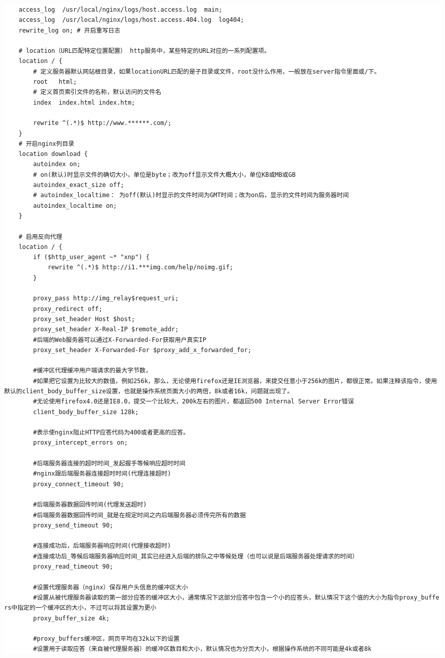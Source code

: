 ```
    access_log  /usr/local/nginx/logs/host.access.log  main;
    access_log  /usr/local/nginx/logs/host.access.404.log  log404;
    rewrite_log on; # 开启重写日志

    # location（URL匹配特定位置配置） http服务中，某些特定的URL对应的一系列配置项。
    location / {
        # 定义服务器默认网站根目录，如果locationURL匹配的是子目录或文件，root没什么作用，一般放在server指令里面或/下。
        root   html;
        # 定义首页索引文件的名称，默认访问的文件名
        index  index.html index.htm;

        rewrite ^(.*)$ http://www.******.com/;
    }
    # 开启nginx列目录
    location download {
        autoindex on;
        # on(默认)时显示文件的确切大小，单位是byte；改为off显示文件大概大小，单位KB或MB或GB
        autoindex_exact_size off;
        # autoindex_localtime： 为off(默认)时显示的文件时间为GMT时间；改为on后，显示的文件时间为服务器时间
        autoindex_localtime on;
    }

    # 启用反向代理
    location / {
        if ($http_user_agent ~* "xnp") {
            rewrite ^(.*)$ http://i1.***img.com/help/noimg.gif;
        }

        proxy_pass http://img_relay$request_uri;
        proxy_redirect off;
        proxy_set_header Host $host;
        proxy_set_header X-Real-IP $remote_addr;
        #后端的Web服务器可以通过X-Forwarded-For获取用户真实IP
        proxy_set_header X-Forwarded-For $proxy_add_x_forwarded_for;

        #缓冲区代理缓冲用户端请求的最大字节数，
        #如果把它设置为比较大的数值，例如256k，那么，无论使用firefox还是IE浏览器，来提交任意小于256k的图片，都很正常。如果注释该指令，使用默认的client_body_buffer_size设置，也就是操作系统页面大小的两倍，8k或者16k，问题就出现了。
        #无论使用firefox4.0还是IE8.0，提交一个比较大，200k左右的图片，都返回500 Internal Server Error错误
        client_body_buffer_size 128k;

        #表示使nginx阻止HTTP应答代码为400或者更高的应答。
        proxy_intercept_errors on;

        #后端服务器连接的超时时间_发起握手等候响应超时时间
        #nginx跟后端服务器连接超时时间(代理连接超时)
        proxy_connect_timeout 90;

        #后端服务器数据回传时间(代理发送超时)
        #后端服务器数据回传时间_就是在规定时间之内后端服务器必须传完所有的数据
        proxy_send_timeout 90;

        #连接成功后，后端服务器响应时间(代理接收超时)
        #连接成功后_等候后端服务器响应时间_其实已经进入后端的排队之中等候处理（也可以说是后端服务器处理请求的时间）
        proxy_read_timeout 90;

        #设置代理服务器（nginx）保存用户头信息的缓冲区大小
        #设置从被代理服务器读取的第一部分应答的缓冲区大小，通常情况下这部分应答中包含一个小的应答头，默认情况下这个值的大小为指令proxy_buffers中指定的一个缓冲区的大小，不过可以将其设置为更小
        proxy_buffer_size 4k;

        #proxy_buffers缓冲区，网页平均在32k以下的设置
        #设置用于读取应答（来自被代理服务器）的缓冲区数目和大小，默认情况也为分页大小，根据操作系统的不同可能是4k或者8k
```